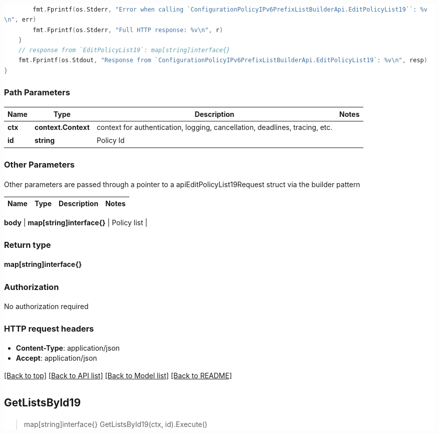 ```go
        fmt.Fprintf(os.Stderr, "Error when calling `ConfigurationPolicyIPv6PrefixListBuilderApi.EditPolicyList19``: %v\n", err)
        fmt.Fprintf(os.Stderr, "Full HTTP response: %v\n", r)
    }
    // response from `EditPolicyList19`: map[string]interface{}
    fmt.Fprintf(os.Stdout, "Response from `ConfigurationPolicyIPv6PrefixListBuilderApi.EditPolicyList19`: %v\n", resp)
}
```

### Path Parameters


Name | Type | Description  | Notes
------------- | ------------- | ------------- | -------------
**ctx** | **context.Context** | context for authentication, logging, cancellation, deadlines, tracing, etc.
**id** | **string** | Policy Id | 

### Other Parameters

Other parameters are passed through a pointer to a apiEditPolicyList19Request struct via the builder pattern


Name | Type | Description  | Notes
------------- | ------------- | ------------- | -------------

 **body** | **map[string]interface{}** | Policy list | 

### Return type

**map[string]interface{}**

### Authorization

No authorization required

### HTTP request headers

- **Content-Type**: application/json
- **Accept**: application/json

[[Back to top]](#) [[Back to API list]](../README.md#documentation-for-api-endpoints)
[[Back to Model list]](../README.md#documentation-for-models)
[[Back to README]](../README.md)


## GetListsById19

> map[string]interface{} GetListsById19(ctx, id).Execute()





